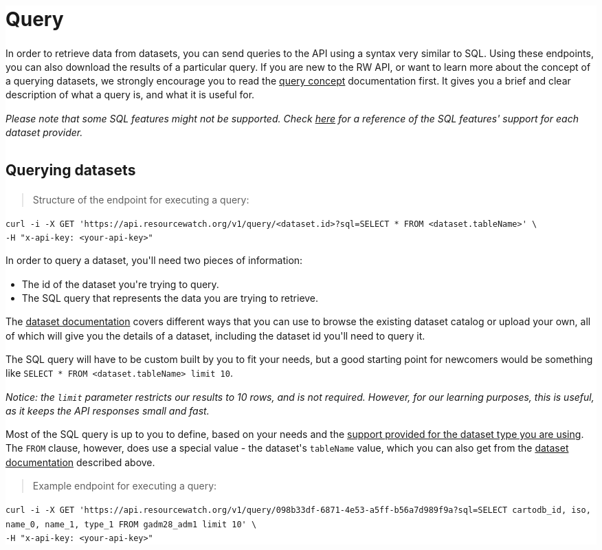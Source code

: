 # Query

In order to retrieve data from datasets, you can send queries to the API using a syntax very similar to SQL. Using these
endpoints, you can also download the results of a particular query. If you are new to the RW API, or want to learn more
about the concept of a querying datasets, we strongly encourage you to read the [query concept](concepts.html#query)
documentation first. It gives you a brief and clear description of what a query is, and what it is useful for.

*Please note that some SQL features might not be supported. Check [here](reference.html#supported-sql-syntax-reference)
for a reference of the SQL features' support for each dataset provider.*

## Querying datasets

> Structure of the endpoint for executing a query:

```shell
curl -i -X GET 'https://api.resourcewatch.org/v1/query/<dataset.id>?sql=SELECT * FROM <dataset.tableName>' \
-H "x-api-key: <your-api-key>"
```

In order to query a dataset, you'll need two pieces of information:

- The id of the dataset you're trying to query.
- The SQL query that represents the data you are trying to retrieve.

The [dataset documentation](reference.html#dataset) covers different ways that you can use to browse the existing
dataset catalog or upload your own, all of which will give you the details of a dataset, including the dataset id you'll
need to query it.

The SQL query will have to be custom built by you to fit your needs, but a good starting point for newcomers would be
something like `SELECT * FROM <dataset.tableName> limit 10`.

*Notice: the `limit` parameter restricts our results to 10 rows, and is not required. However, for our learning
purposes, this is useful, as it keeps the API responses small and fast.*

Most of the SQL query is up to you to define, based on your needs and
the [support provided for the dataset type you are using](reference.html#supported-sql-syntax-reference). The `FROM`
clause, however, does use a special value - the dataset's `tableName` value, which you can also get from
the [dataset documentation](reference.html/#dataset) described above.

> Example endpoint for executing a query:

```shell
curl -i -X GET 'https://api.resourcewatch.org/v1/query/098b33df-6871-4e53-a5ff-b56a7d989f9a?sql=SELECT cartodb_id, iso, name_0, name_1, type_1 FROM gadm28_adm1 limit 10' \
-H "x-api-key: <your-api-key>"
```
